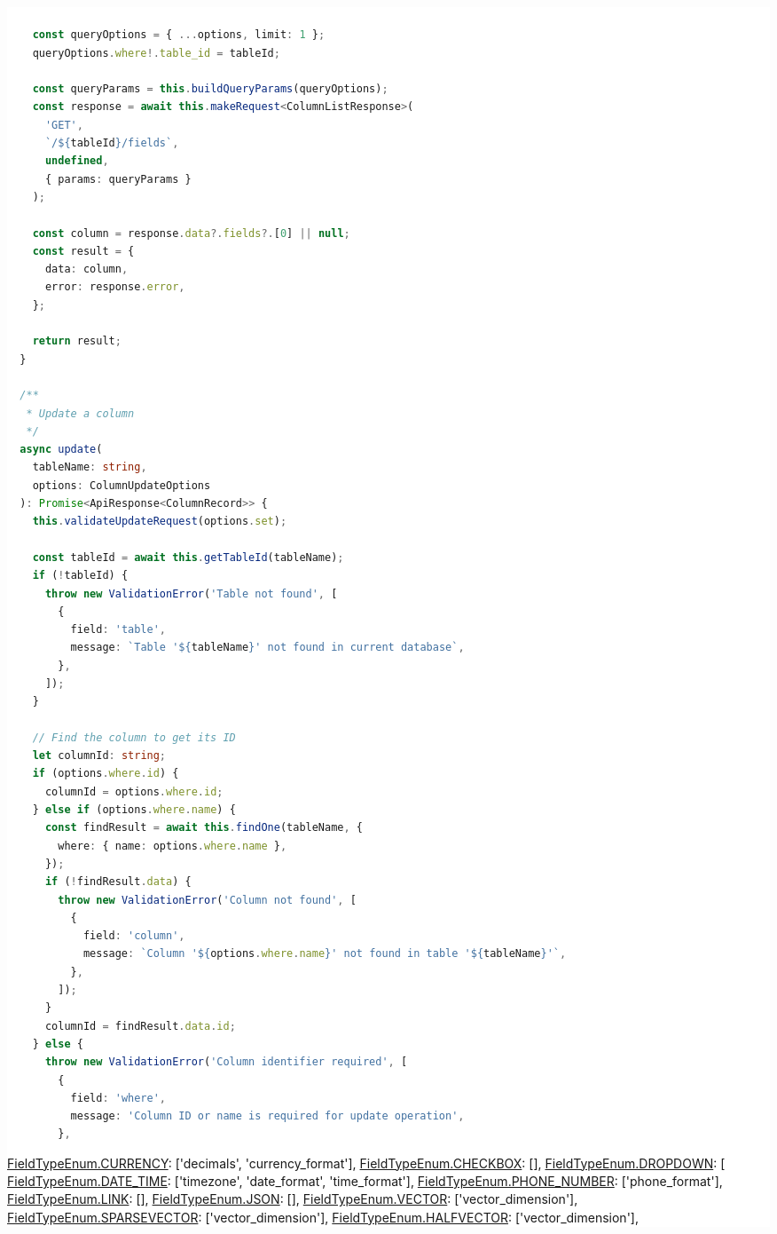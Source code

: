 ```typescript

    const queryOptions = { ...options, limit: 1 };
    queryOptions.where!.table_id = tableId;

    const queryParams = this.buildQueryParams(queryOptions);
    const response = await this.makeRequest<ColumnListResponse>(
      'GET',
      `/${tableId}/fields`,
      undefined,
      { params: queryParams }
    );

    const column = response.data?.fields?.[0] || null;
    const result = {
      data: column,
      error: response.error,
    };

    return result;
  }

  /**
   * Update a column
   */
  async update(
    tableName: string,
    options: ColumnUpdateOptions
  ): Promise<ApiResponse<ColumnRecord>> {
    this.validateUpdateRequest(options.set);

    const tableId = await this.getTableId(tableName);
    if (!tableId) {
      throw new ValidationError('Table not found', [
        {
          field: 'table',
          message: `Table '${tableName}' not found in current database`,
        },
      ]);
    }

    // Find the column to get its ID
    let columnId: string;
    if (options.where.id) {
      columnId = options.where.id;
    } else if (options.where.name) {
      const findResult = await this.findOne(tableName, {
        where: { name: options.where.name },
      });
      if (!findResult.data) {
        throw new ValidationError('Column not found', [
          {
            field: 'column',
            message: `Column '${options.where.name}' not found in table '${tableName}'`,
          },
        ]);
      }
      columnId = findResult.data.id;
    } else {
      throw new ValidationError('Column identifier required', [
        {
          field: 'where',
          message: 'Column ID or name is required for update operation',
        },
```

  [FieldTypeEnum.TEXT]: [
  [FieldTypeEnum.EMAIL]: [
  [FieldTypeEnum.LONG_TEXT]: [
  [FieldTypeEnum.DATE_TIME]: [
  [FieldTypeEnum.NUMBER]: [
  [FieldTypeEnum.CURRENCY]: [
  [FieldTypeEnum.CHECKBOX]: [
  [FieldTypeEnum.DROPDOWN]: [],
  [FieldTypeEnum.PHONE_NUMBER]: [
  [FieldTypeEnum.LINK]: [
  [FieldTypeEnum.JSON]: [
  [FieldTypeEnum.VECTOR]: [
  [FieldTypeEnum.SPARSEVECTOR]: [
  [FieldTypeEnum.HALFVECTOR]: [
  [FieldTypeEnum.TEXT]: [],
  [FieldTypeEnum.EMAIL]: [],
  [FieldTypeEnum.LONG_TEXT]: [],
  [FieldTypeEnum.NUMBER]: ['decimals'],
  [FieldTypeEnum.CURRENCY]: ['decimals', 'currency_format'],
  [FieldTypeEnum.CHECKBOX]: [],
  [FieldTypeEnum.DROPDOWN]: [
  [FieldTypeEnum.DATE_TIME]: ['timezone', 'date_format', 'time_format'],
  [FieldTypeEnum.PHONE_NUMBER]: ['phone_format'],
  [FieldTypeEnum.LINK]: [],
  [FieldTypeEnum.JSON]: [],
  [FieldTypeEnum.VECTOR]: ['vector_dimension'],
  [FieldTypeEnum.SPARSEVECTOR]: ['vector_dimension'],
  [FieldTypeEnum.HALFVECTOR]: ['vector_dimension'],